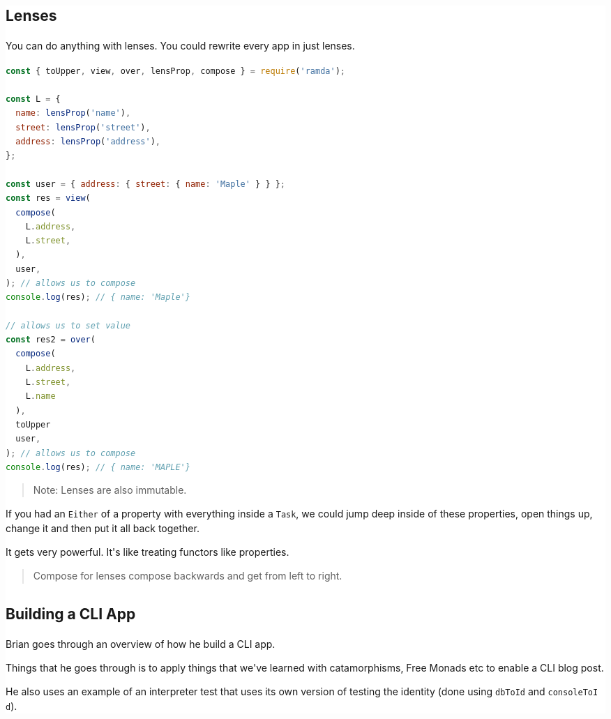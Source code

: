 ## Lenses

You can do anything with lenses. You could rewrite every app in just lenses.

```javascript
const { toUpper, view, over, lensProp, compose } = require('ramda');

const L = {
  name: lensProp('name'),
  street: lensProp('street'),
  address: lensProp('address'),
};

const user = { address: { street: { name: 'Maple' } } };
const res = view(
  compose(
    L.address,
    L.street,
  ),
  user,
); // allows us to compose
console.log(res); // { name: 'Maple'}

// allows us to set value
const res2 = over(
  compose(
    L.address,
    L.street,
    L.name
  ),
  toUpper
  user,
); // allows us to compose
console.log(res); // { name: 'MAPLE'}
```

> Note: Lenses are also immutable.

If you had an `Either` of a property with everything inside a `Task`, we could jump deep inside of these properties, open things up, change it and then put it all back together.

It gets very powerful. It's like treating functors like properties.

> Compose for lenses compose backwards and get from left to right.

## Building a CLI App

Brian goes through an overview of how he build a CLI app.

Things that he goes through is to apply things that we've learned with catamorphisms, Free Monads etc to enable a CLI blog post.

He also uses an example of an interpreter test that uses its own version of testing the identity (done using `dbToId` and `consoleToId`).
